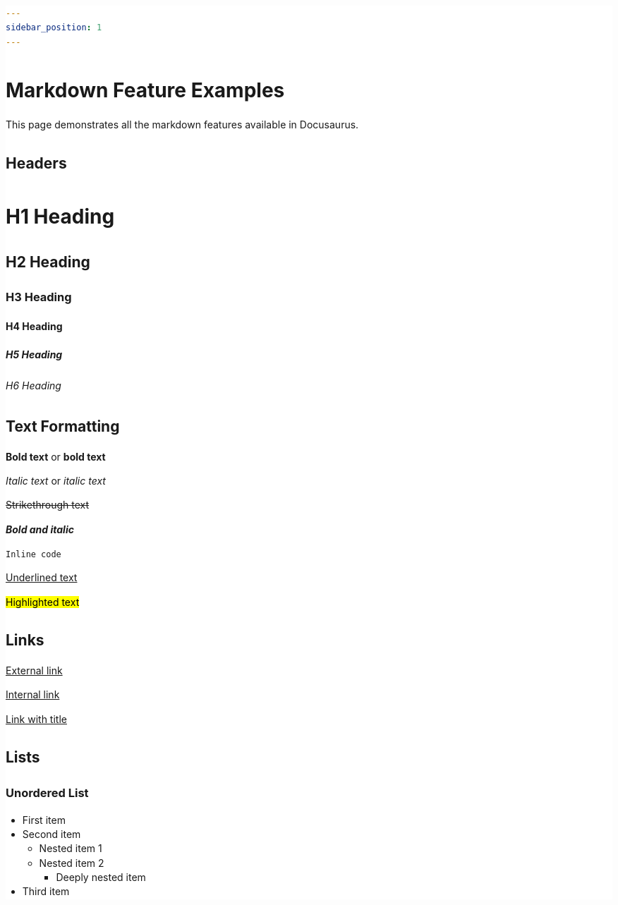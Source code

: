 ```yaml
---
sidebar_position: 1
---
```


# Markdown Feature Examples

This page demonstrates all the markdown features available in Docusaurus.

## Headers

# H1 Heading
## H2 Heading
### H3 Heading
#### H4 Heading
##### H5 Heading
###### H6 Heading

## Text Formatting

**Bold text** or __bold text__

*Italic text* or _italic text_

~~Strikethrough text~~

**_Bold and italic_**

`Inline code`

<u>Underlined text</u>

<mark>Highlighted text</mark>

## Links

[External link](https://docusaurus.io)

[Internal link](./intro.md)

[Link with title](https://docusaurus.io "Docusaurus Homepage")

## Lists

### Unordered List

- First item
- Second item
  - Nested item 1
  - Nested item 2
    - Deeply nested item
- Third item
